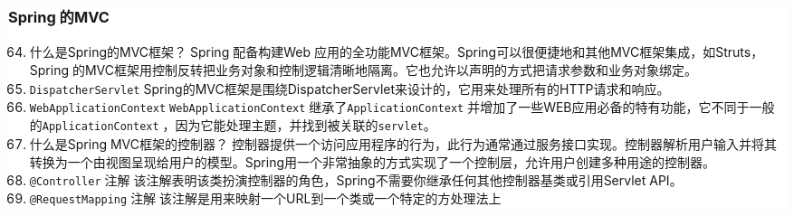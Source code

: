 ### Spring 的MVC
64. 什么是Spring的MVC框架？
  Spring 配备构建Web 应用的全功能MVC框架。Spring可以很便捷地和其他MVC框架集成，如Struts，Spring 的MVC框架用控制反转把业务对象和控制逻辑清晰地隔离。它也允许以声明的方式把请求参数和业务对象绑定。
65. `DispatcherServlet`
  Spring的MVC框架是围绕DispatcherServlet来设计的，它用来处理所有的HTTP请求和响应。
66. `WebApplicationContext`
  `WebApplicationContext` 继承了`ApplicationContext`  并增加了一些WEB应用必备的特有功能，它不同于一般的`ApplicationContext` ，因为它能处理主题，并找到被关联的`servlet`。
67. 什么是Spring MVC框架的控制器？
  控制器提供一个访问应用程序的行为，此行为通常通过服务接口实现。控制器解析用户输入并将其转换为一个由视图呈现给用户的模型。Spring用一个非常抽象的方式实现了一个控制层，允许用户创建多种用途的控制器。
68. `@Controller` 注解
  该注解表明该类扮演控制器的角色，Spring不需要你继承任何其他控制器基类或引用Servlet API。
69. `@RequestMapping` 注解
  该注解是用来映射一个URL到一个类或一个特定的方处理法上
